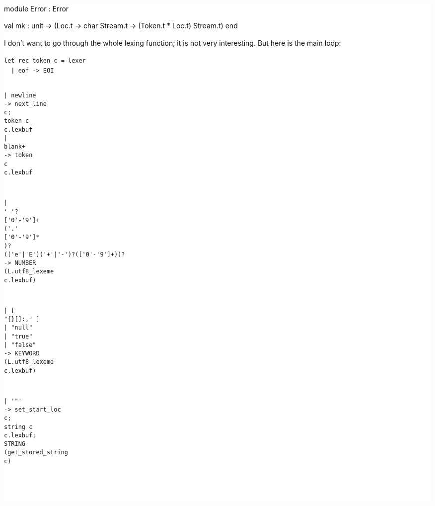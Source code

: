   <span class="k">module</span> <span class="nc">Error</span> <span class="o">:</span> <span class="nc">Error</span> 
 
  <span class="k">val</span> <span class="n">mk</span> <span class="o">:</span> 
    <span class="kt">unit</span> <span class="o">-&gt;</span> 
    <span class="o">(</span><span class="nn">Loc</span><span class="p">.</span><span class="n">t</span> <span class="o">-&gt;</span> <span class="kt">char</span> <span class="nn">Stream</span><span class="p">.</span><span class="n">t</span> <span class="o">-&gt;</span> <span class="o">(</span><span class="nn">Token</span><span class="p">.</span><span class="n">t</span> <span class="o">*</span> <span class="nn">Loc</span><span class="p">.</span><span class="n">t</span><span class="o">)</span> <span class="nn">Stream</span><span class="p">.</span><span class="n">t</span><span class="o">)</span> 
<span class="k">end</span> 
</code></pre> 
</div> 
<p>I don’t want to go through the whole lexing function; it is not very interesting. But here is the main loop:</p> 
<div class="highlight"><pre><code class="ocaml"><span class="k">let</span> <span class="k">rec</span> <span class="n">token</span> <span class="n">c</span> <span class="o">=</span> <span class="n">lexer</span> 
  <span class="o">|</span> <span class="n">eof</span> <span class="o">-&gt;</span> <span class="nc">EOI</span> 
 
  <span class="o">|</span> <span class="n">newline</span> <span class="o">-&gt;</span> <span class="n">next_line</span> <span class="n">c</span><span class="o">;</span> <span class="n">token</span> <span class="n">c</span> <span class="n">c</span><span class="o">.</span><span class="n">lexbuf</span> 
  <span class="o">|</span> <span class="n">blank</span><span class="o">+</span> <span class="o">-&gt;</span> <span class="n">token</span> <span class="n">c</span> <span class="n">c</span><span class="o">.</span><span class="n">lexbuf</span> 
 
  <span class="o">|</span> <span class="sc">'-'</span><span class="o">?</span> <span class="o">[</span><span class="sc">'0'</span><span class="o">-</span><span class="sc">'9'</span><span class="o">]+</span> <span class="o">(</span><span class="sc">'.'</span> <span class="o">[</span><span class="sc">'0'</span><span class="o">-</span><span class="sc">'9'</span><span class="o">]*</span> <span class="o">)?</span> 
      <span class="o">((</span><span class="sc">'e'</span><span class="o">|</span><span class="sc">'E'</span><span class="o">)(</span><span class="sc">'+'</span><span class="o">|</span><span class="sc">'-'</span><span class="o">)?([</span><span class="sc">'0'</span><span class="o">-</span><span class="sc">'9'</span><span class="o">]+))?</span> <span class="o">-&gt;</span> 
        <span class="nc">NUMBER</span> <span class="o">(</span><span class="nn">L</span><span class="p">.</span><span class="n">utf8_lexeme</span> <span class="n">c</span><span class="o">.</span><span class="n">lexbuf</span><span class="o">)</span> 
 
  <span class="o">|</span> <span class="o">[</span> <span class="s2">"{}[]:,"</span> <span class="o">]</span> <span class="o">|</span> <span class="s2">"null"</span> <span class="o">|</span> <span class="s2">"true"</span> <span class="o">|</span> <span class="s2">"false"</span> <span class="o">-&gt;</span> 
      <span class="nc">KEYWORD</span> <span class="o">(</span><span class="nn">L</span><span class="p">.</span><span class="n">utf8_lexeme</span> <span class="n">c</span><span class="o">.</span><span class="n">lexbuf</span><span class="o">)</span> 
 
  <span class="o">|</span> <span class="sc">'"'</span> <span class="o">-&gt;</span> 
      <span class="n">set_start_loc</span> <span class="n">c</span><span class="o">;</span> 
      <span class="kt">string</span> <span class="n">c</span> <span class="n">c</span><span class="o">.</span><span class="n">lexbuf</span><span class="o">;</span> 
      <span class="nc">STRING</span> <span class="o">(</span><span class="n">get_stored_string</span> <span class="n">c</span><span class="o">)</span> 
 